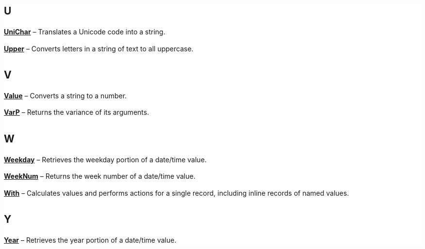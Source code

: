 ## U

**[UniChar](reference/function-char.md)** – Translates a Unicode code into a string.

**[Upper](reference/function-lower-upper-proper.md)** – Converts letters in a string of text to all uppercase.

## V

**[Value](reference/function-value.md)** – Converts a string to a number.

**[VarP](reference/function-aggregates.md)** – Returns the variance of its arguments.

## W

**[Weekday](reference/function-datetime-parts.md)** – Retrieves the weekday portion of a date/time value.

**[WeekNum](reference/function-weeknum.md)** – Returns the week number of a date/time value.

**[With](reference/function-with.md)** – Calculates values and performs actions for a single record, including inline records of named values.

## Y

**[Year](reference/function-datetime-parts.md)** – Retrieves the year portion of a date/time value.

